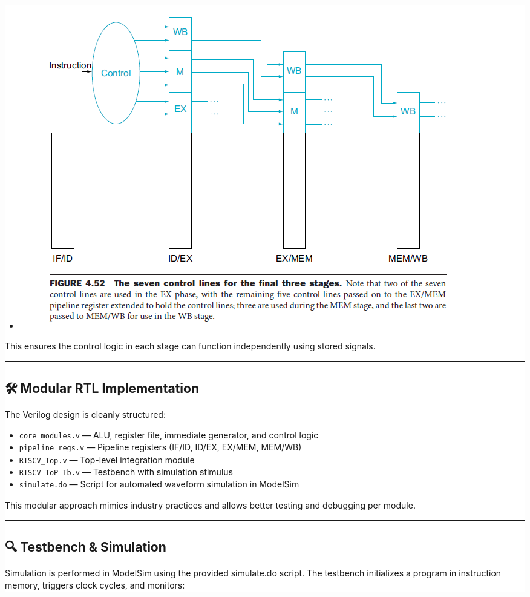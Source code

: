 - ![](pictures/Pipeline_Control_Path.png)

This ensures the control logic in each stage can function independently using stored signals.


---

## 🛠️ Modular RTL Implementation

The Verilog design is cleanly structured:

- `core_modules.v` — ALU, register file, immediate generator, and control logic  
- `pipeline_regs.v` — Pipeline registers (IF/ID, ID/EX, EX/MEM, MEM/WB)  
- `RISCV_Top.v` — Top-level integration module  
- `RISCV_ToP_Tb.v` — Testbench with simulation stimulus  
- `simulate.do` — Script for automated waveform simulation in ModelSim  

This modular approach mimics industry practices and allows better testing and debugging per module.



---

## 🔍 Testbench & Simulation

Simulation is performed in ModelSim using the provided simulate.do script. The testbench initializes a program in instruction memory, triggers clock cycles, and monitors:
